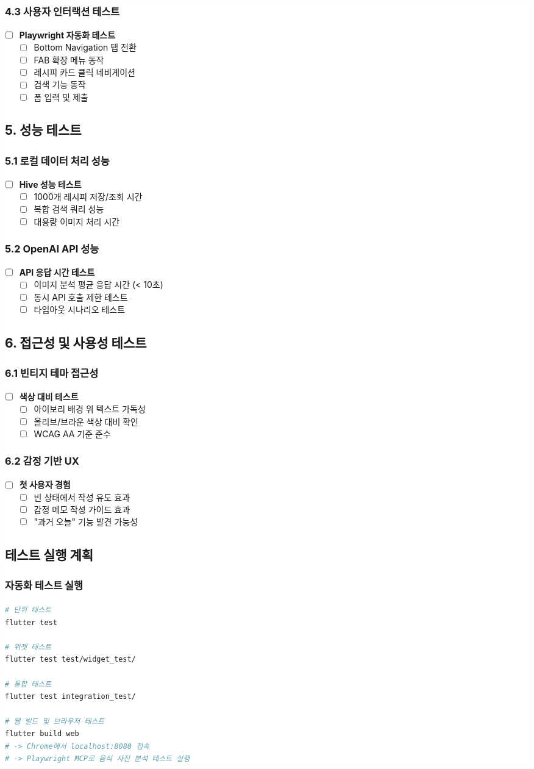 ### 4.3 사용자 인터랙션 테스트
- [ ] **Playwright 자동화 테스트**
  - [ ] Bottom Navigation 탭 전환
  - [ ] FAB 확장 메뉴 동작
  - [ ] 레시피 카드 클릭 네비게이션
  - [ ] 검색 기능 동작
  - [ ] 폼 입력 및 제출

## 5. 성능 테스트

### 5.1 로컬 데이터 처리 성능
- [ ] **Hive 성능 테스트**
  - [ ] 1000개 레시피 저장/조회 시간
  - [ ] 복합 검색 쿼리 성능
  - [ ] 대용량 이미지 처리 시간

### 5.2 OpenAI API 성능
- [ ] **API 응답 시간 테스트**
  - [ ] 이미지 분석 평균 응답 시간 (< 10초)
  - [ ] 동시 API 호출 제한 테스트
  - [ ] 타임아웃 시나리오 테스트

## 6. 접근성 및 사용성 테스트

### 6.1 빈티지 테마 접근성
- [ ] **색상 대비 테스트**
  - [ ] 아이보리 배경 위 텍스트 가독성
  - [ ] 올리브/브라운 색상 대비 확인
  - [ ] WCAG AA 기준 준수

### 6.2 감정 기반 UX
- [ ] **첫 사용자 경험**
  - [ ] 빈 상태에서 작성 유도 효과
  - [ ] 감정 메모 작성 가이드 효과
  - [ ] "과거 오늘" 기능 발견 가능성

## 테스트 실행 계획

### 자동화 테스트 실행
```bash
# 단위 테스트
flutter test

# 위젯 테스트  
flutter test test/widget_test/

# 통합 테스트
flutter test integration_test/

# 웹 빌드 및 브라우저 테스트
flutter build web
# -> Chrome에서 localhost:8080 접속
# -> Playwright MCP로 음식 사진 분석 테스트 실행
```
